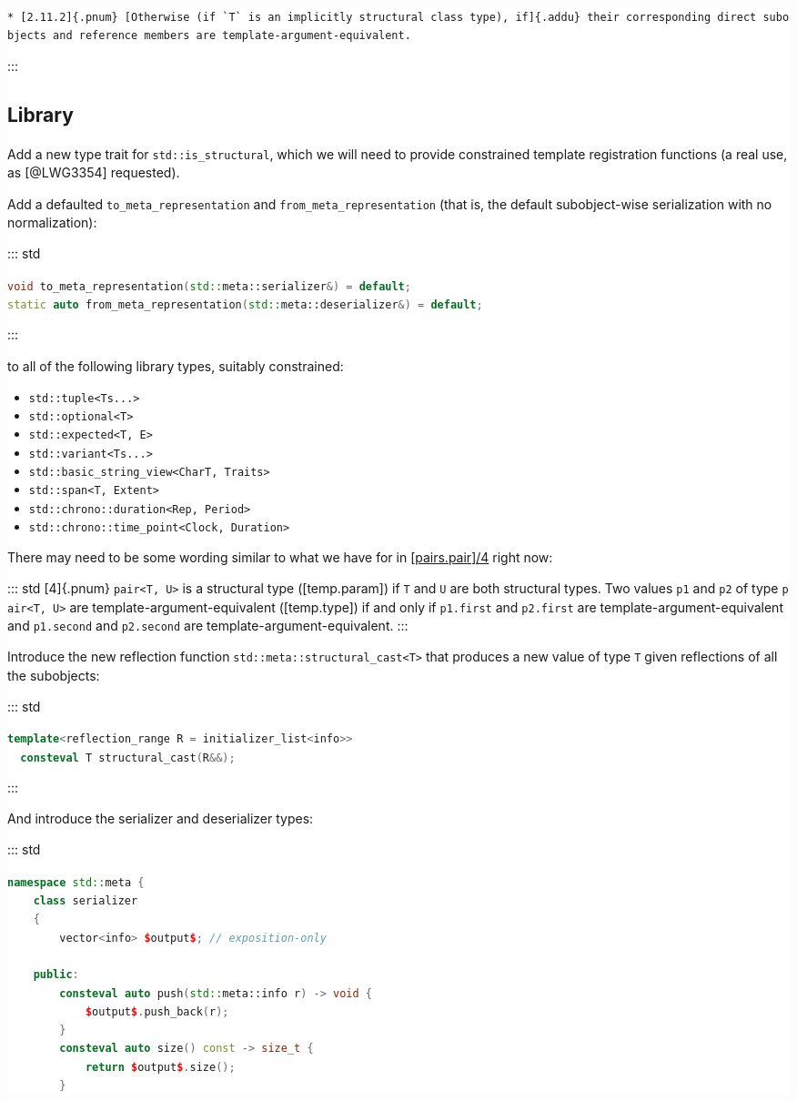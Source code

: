    * [2.11.2]{.pnum} [Otherwise (if `T` is an implicitly structural class type), if]{.addu} their corresponding direct subobjects and reference members are template-argument-equivalent.
:::



## Library

Add a new type trait for `std::is_structural`, which we will need to provide constrained template registration functions (a real use, as [@LWG3354] requested).

Add a defaulted `to_meta_representation` and `from_meta_representation` (that is, the default subobject-wise serialization with no normalization):

::: std
```cpp
void to_meta_representation(std::meta::serializer&) = default;
static auto from_meta_representation(std::meta::deserializer&) = default;
```
:::

to all of the following library types, suitably constrained:

* `std::tuple<Ts...>`
* `std::optional<T>`
* `std::expected<T, E>`
* `std::variant<Ts...>`
* `std::basic_string_view<CharT, Traits>`
* `std::span<T, Extent>`
* `std::chrono::duration<Rep, Period>`
* `std::chrono::time_point<Clock, Duration>`

There may need to be some wording similar to what we have for in [\[pairs.pair\]/4](http://eel.is/c++draft/pairs.pair#4) right now:

::: std
[4]{.pnum} `pair<T, U>` is a structural type ([temp.param]) if `T` and `U` are both structural types.
Two values `p1` and `p2` of type `pair<T, U>` are template-argument-equivalent ([temp.type]) if and only if `p1.first` and `p2.first` are template-argument-equivalent and `p1.second` and `p2.second` are template-argument-equivalent.
:::

Introduce the new reflection function `std::meta::structural_cast<T>` that produces a new value of type `T` given reflections of all the subobjects:

::: std
```cpp
template<reflection_range R = initializer_list<info>>
  consteval T structural_cast(R&&);
```
:::

And introduce the serializer and deserializer types:

::: std
```cpp
namespace std::meta {
    class serializer
    {
        vector<info> $output$; // exposition-only

    public:
        consteval auto push(std::meta::info r) -> void {
            $output$.push_back(r);
        }
        consteval auto size() const -> size_t {
            return $output$.size();
        }

```